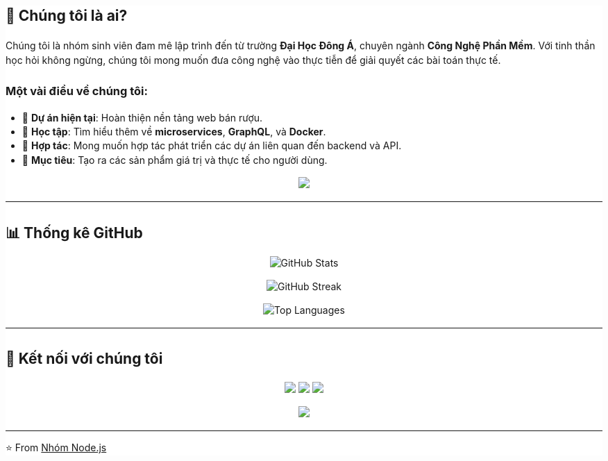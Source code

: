 
## 🍷 **Chúng tôi là ai?**  

Chúng tôi là nhóm sinh viên đam mê lập trình đến từ trường **Đại Học Đông Á**, chuyên ngành **Công Nghệ Phần Mềm**. Với tinh thần học hỏi không ngừng, chúng tôi mong muốn đưa công nghệ vào thực tiễn để giải quyết các bài toán thực tế.  

### Một vài điều về chúng tôi:  
- 🔭 **Dự án hiện tại**: Hoàn thiện nền tảng web bán rượu.  
- 🌱 **Học tập**: Tìm hiểu thêm về **microservices**, **GraphQL**, và **Docker**.  
- 👯 **Hợp tác**: Mong muốn hợp tác phát triển các dự án liên quan đến backend và API.  
- 🎯 **Mục tiêu**: Tạo ra các sản phẩm giá trị và thực tế cho người dùng.  

<p align="center">
  <img src="https://media.giphy.com/media/L1R1tvI9svkIWwpVYr/giphy.gif" width="500">
</p>  

---

## 📊 **Thống kê GitHub**  

<p align="center">
  <img src="https://github-readme-stats.vercel.app/api?username=YourUsername&show_icons=true&theme=radical" alt="GitHub Stats" width="500">
</p>  

<p align="center">
  <img src="https://github-readme-streak-stats.herokuapp.com/?user=YourUsername&theme=dark" alt="GitHub Streak" width="500">
</p>  

<p align="center">
  <img src="https://github-readme-stats.vercel.app/api/top-langs/?username=YourUsername&layout=compact&theme=radical" alt="Top Languages" width="500">
</p>  

---

## 🤝 **Kết nối với chúng tôi**  

<p align="center">
  <a href="Your-LinkedIn-URL"><img src="https://img.shields.io/badge/-LinkedIn-blue?style=flat-square&logo=LinkedIn&logoColor=white"></a>
  <a href="Your-Twitter-URL"><img src="https://img.shields.io/badge/-Twitter-blue?style=flat-square&logo=Twitter&logoColor=white"></a>
  <a href="Your-Website-URL"><img src="https://img.shields.io/badge/-Website-black?style=flat-square&logo=google-chrome&logoColor=white"></a>
</p>  

<p align="center">
  <img src="https://media.giphy.com/media/fvx95jkua5th3YeThr/giphy.gif" width="600">
</p>  

---

⭐️ From [Nhóm Node.js](https://github.com/HVNN16)
